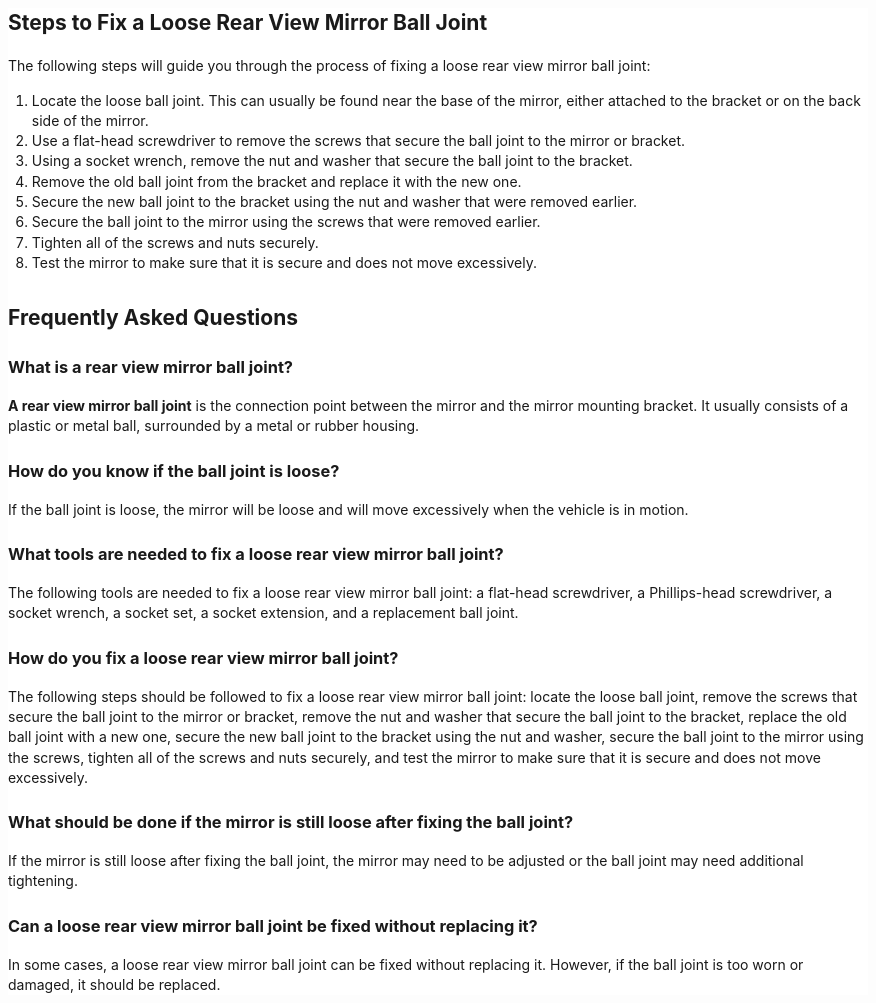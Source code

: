 <h2>Steps to Fix a Loose Rear View Mirror Ball Joint</h2>

<p>The following steps will guide you through the process of fixing a loose rear view mirror ball joint:</p>

<ol>
  <li>Locate the loose ball joint. This can usually be found near the base of the mirror, either attached to the bracket or on the back side of the mirror.</li>
  <li>Use a flat-head screwdriver to remove the screws that secure the ball joint to the mirror or bracket.</li>
  <li>Using a socket wrench, remove the nut and washer that secure the ball joint to the bracket.</li>
  <li>Remove the old ball joint from the bracket and replace it with the new one.</li>
  <li>Secure the new ball joint to the bracket using the nut and washer that were removed earlier.</li>
  <li>Secure the ball joint to the mirror using the screws that were removed earlier.</li>
  <li>Tighten all of the screws and nuts securely.</li>
  <li>Test the mirror to make sure that it is secure and does not move excessively.</li>
</ol>

<h2>Frequently Asked Questions</h2>

<h3>What is a rear view mirror ball joint?</h3>

<p><b>A rear view mirror ball joint</b> is the connection point between the mirror and the mirror mounting bracket. It usually consists of a plastic or metal ball, surrounded by a metal or rubber housing.</p>

<h3>How do you know if the ball joint is loose?</h3>

<p>If the ball joint is loose, the mirror will be loose and will move excessively when the vehicle is in motion.</p>

<h3>What tools are needed to fix a loose rear view mirror ball joint?</h3>

<p>The following tools are needed to fix a loose rear view mirror ball joint: a flat-head screwdriver, a Phillips-head screwdriver, a socket wrench, a socket set, a socket extension, and a replacement ball joint.</p>

<h3>How do you fix a loose rear view mirror ball joint?</h3>

<p>The following steps should be followed to fix a loose rear view mirror ball joint: locate the loose ball joint, remove the screws that secure the ball joint to the mirror or bracket, remove the nut and washer that secure the ball joint to the bracket, replace the old ball joint with a new one, secure the new ball joint to the bracket using the nut and washer, secure the ball joint to the mirror using the screws, tighten all of the screws and nuts securely, and test the mirror to make sure that it is secure and does not move excessively.</p>

<h3>What should be done if the mirror is still loose after fixing the ball joint?</h3>

<p>If the mirror is still loose after fixing the ball joint, the mirror may need to be adjusted or the ball joint may need additional tightening.</p>

<h3>Can a loose rear view mirror ball joint be fixed without replacing it?</h3>

<p>In some cases, a loose rear view mirror ball joint can be fixed without replacing it. However, if the ball joint is too worn or damaged, it should be replaced.</p>
